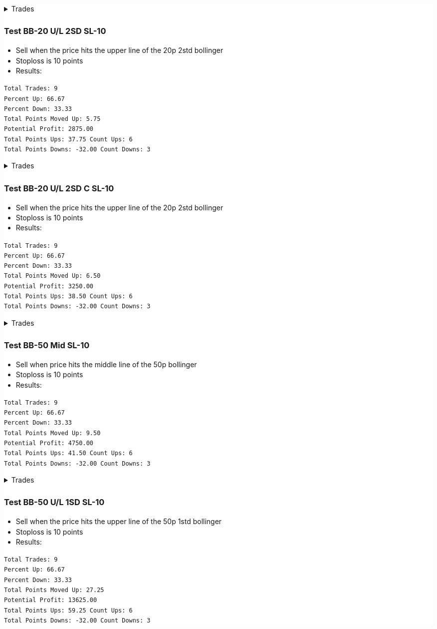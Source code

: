 
<details><summary>Trades</summary></details>

### Test BB-20 U/L 2SD SL-10
* Sell when the price hits the upper line of the 20p 2std bollinger
* Stoploss is 10 points
* Results:
```
Total Trades: 9
Percent Up: 66.67
Percent Down: 33.33
Total Points Moved Up: 5.75
Potential Profit: 2875.00
Total Points Ups: 37.75 Count Ups: 6
Total Points Downs: -32.00 Count Downs: 3
```

<details><summary>Trades</summary></details>

### Test BB-20 U/L 2SD C SL-10
* Sell when the price hits the upper line of the 20p 2std bollinger
* Stoploss is 10 points
* Results:
```
Total Trades: 9
Percent Up: 66.67
Percent Down: 33.33
Total Points Moved Up: 6.50
Potential Profit: 3250.00
Total Points Ups: 38.50 Count Ups: 6
Total Points Downs: -32.00 Count Downs: 3
```

<details><summary>Trades</summary></details>

### Test BB-50 Mid SL-10
* Sell when price hits the middle line of the 50p bollinger
* Stoploss is 10 points
* Results:
```
Total Trades: 9
Percent Up: 66.67
Percent Down: 33.33
Total Points Moved Up: 9.50
Potential Profit: 4750.00
Total Points Ups: 41.50 Count Ups: 6
Total Points Downs: -32.00 Count Downs: 3
```

<details><summary>Trades</summary></details>

### Test BB-50 U/L 1SD SL-10
* Sell when the price hits the upper line of the 50p 1std bollinger
* Stoploss is 10 points
* Results:
```
Total Trades: 9
Percent Up: 66.67
Percent Down: 33.33
Total Points Moved Up: 27.25
Potential Profit: 13625.00
Total Points Ups: 59.25 Count Ups: 6
Total Points Downs: -32.00 Count Downs: 3
```

